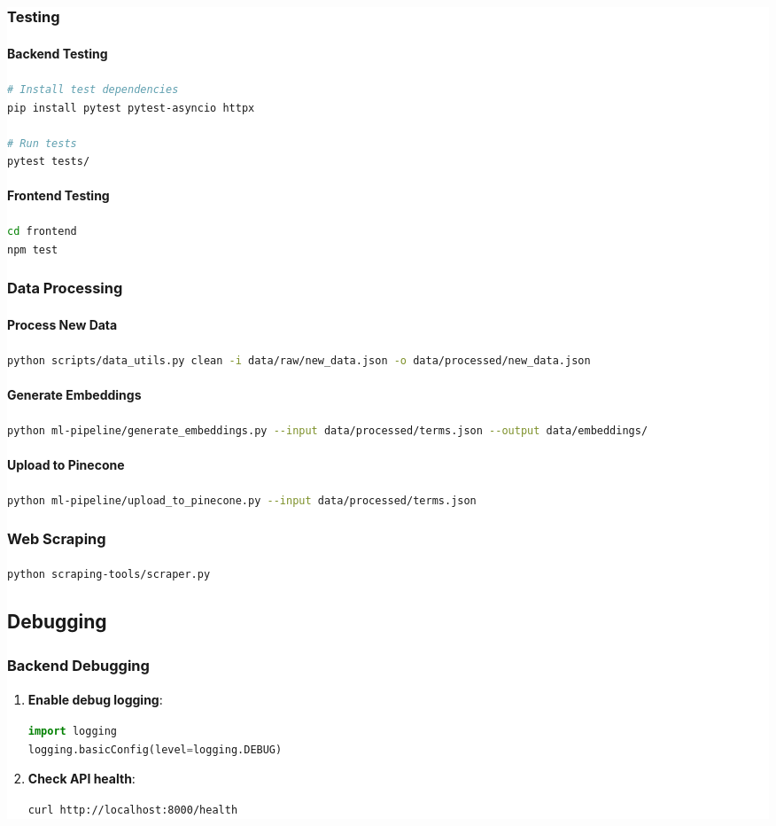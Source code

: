 ### Testing

#### Backend Testing
```bash
# Install test dependencies
pip install pytest pytest-asyncio httpx

# Run tests
pytest tests/
```

#### Frontend Testing
```bash
cd frontend
npm test
```

### Data Processing

#### Process New Data
```bash
python scripts/data_utils.py clean -i data/raw/new_data.json -o data/processed/new_data.json
```

#### Generate Embeddings
```bash
python ml-pipeline/generate_embeddings.py --input data/processed/terms.json --output data/embeddings/
```

#### Upload to Pinecone
```bash
python ml-pipeline/upload_to_pinecone.py --input data/processed/terms.json
```

### Web Scraping

```bash
python scraping-tools/scraper.py
```

## Debugging

### Backend Debugging

1. **Enable debug logging**:
   ```python
   import logging
   logging.basicConfig(level=logging.DEBUG)
   ```

2. **Check API health**:
   ```bash
   curl http://localhost:8000/health
   ```
